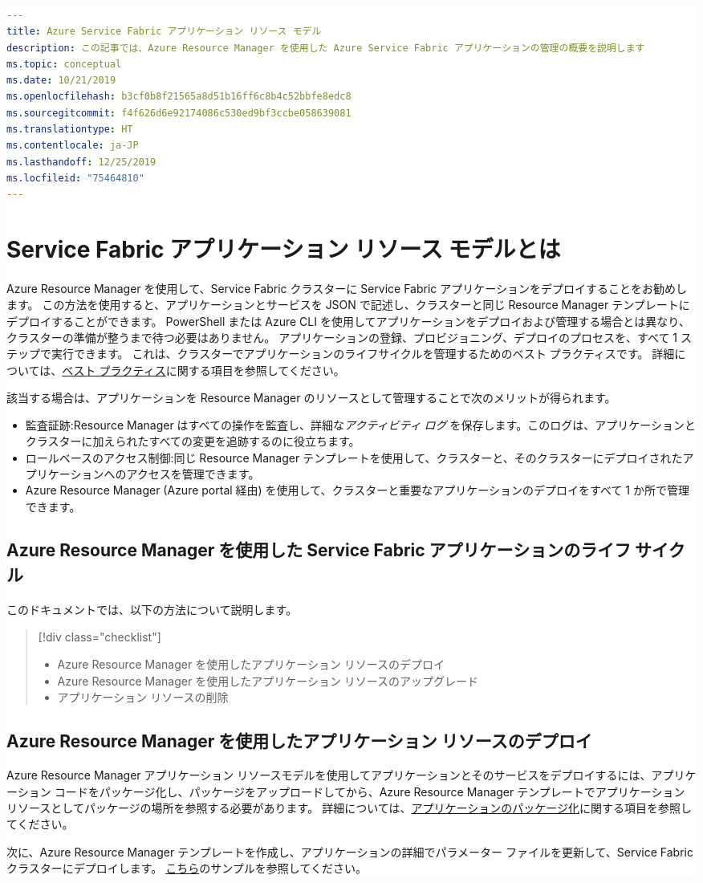 ```yaml
---
title: Azure Service Fabric アプリケーション リソース モデル
description: この記事では、Azure Resource Manager を使用した Azure Service Fabric アプリケーションの管理の概要を説明します
ms.topic: conceptual
ms.date: 10/21/2019
ms.openlocfilehash: b3cf0b8f21565a8d51b16ff6c8b4c52bbfe8edc8
ms.sourcegitcommit: f4f626d6e92174086c530ed9bf3ccbe058639081
ms.translationtype: HT
ms.contentlocale: ja-JP
ms.lasthandoff: 12/25/2019
ms.locfileid: "75464810"
---
```

# <a name="what-is-the-service-fabric-application-resource-model"></a>Service Fabric アプリケーション リソース モデルとは
Azure Resource Manager を使用して、Service Fabric クラスターに Service Fabric アプリケーションをデプロイすることをお勧めします。 この方法を使用すると、アプリケーションとサービスを JSON で記述し、クラスターと同じ Resource Manager テンプレートにデプロイすることができます。 PowerShell または Azure CLI を使用してアプリケーションをデプロイおよび管理する場合とは異なり、クラスターの準備が整うまで待つ必要はありません。 アプリケーションの登録、プロビジョニング、デプロイのプロセスを、すべて 1 ステップで実行できます。 これは、クラスターでアプリケーションのライフサイクルを管理するためのベスト プラクティスです。 詳細については、[ベスト プラクティス](https://docs.microsoft.com/azure/service-fabric/service-fabric-best-practices-infrastructure-as-code#azure-service-fabric-resources)に関する項目を参照してください。

該当する場合は、アプリケーションを Resource Manager のリソースとして管理することで次のメリットが得られます。
* 監査証跡:Resource Manager はすべての操作を監査し、詳細な*アクティビティ ログ* を保存します。このログは、アプリケーションとクラスターに加えられたすべての変更を追跡するのに役立ちます。
* ロールベースのアクセス制御:同じ Resource Manager テンプレートを使用して、クラスターと、そのクラスターにデプロイされたアプリケーションへのアクセスを管理できます。
* Azure Resource Manager (Azure portal 経由) を使用して、クラスターと重要なアプリケーションのデプロイをすべて 1 か所で管理できます。

## <a name="service-fabric-application-life-cycle-with-azure-resource-manager"></a>Azure Resource Manager を使用した Service Fabric アプリケーションのライフ サイクル 
このドキュメントでは、以下の方法について説明します。

> [!div class="checklist"]
> * Azure Resource Manager を使用したアプリケーション リソースのデプロイ 
> * Azure Resource Manager を使用したアプリケーション リソースのアップグレード
> * アプリケーション リソースの削除

## <a name="deploy-application-resources-using-azure-resource-manager"></a>Azure Resource Manager を使用したアプリケーション リソースのデプロイ  
Azure Resource Manager アプリケーション リソースモデルを使用してアプリケーションとそのサービスをデプロイするには、アプリケーション コードをパッケージ化し、パッケージをアップロードしてから、Azure Resource Manager テンプレートでアプリケーション リソースとしてパッケージの場所を参照する必要があります。 詳細については、[アプリケーションのパッケージ化](https://docs.microsoft.com/azure/service-fabric/service-fabric-package-apps#create-an-sfpkg)に関する項目を参照してください。
          
次に、Azure Resource Manager テンプレートを作成し、アプリケーションの詳細でパラメーター ファイルを更新して、Service Fabric クラスターにデプロイします。 [こちら](https://github.com/Azure-Samples/service-fabric-dotnet-quickstart/tree/master/ARM)のサンプルを参照してください。


[CreateStorageAccount]: ./media/service-fabric-application-model/create-storage-account.png
[CreateBlob]: ./media/service-fabric-application-model/create-blob.png
[PackageApplication]: ./media/service-fabric-application-model/package-application.png
[ZipApplication]: ./media/service-fabric-application-model/zip-application.png
[UploadAppPkg]: ./media/service-fabric-application-model/upload-app-pkg.png